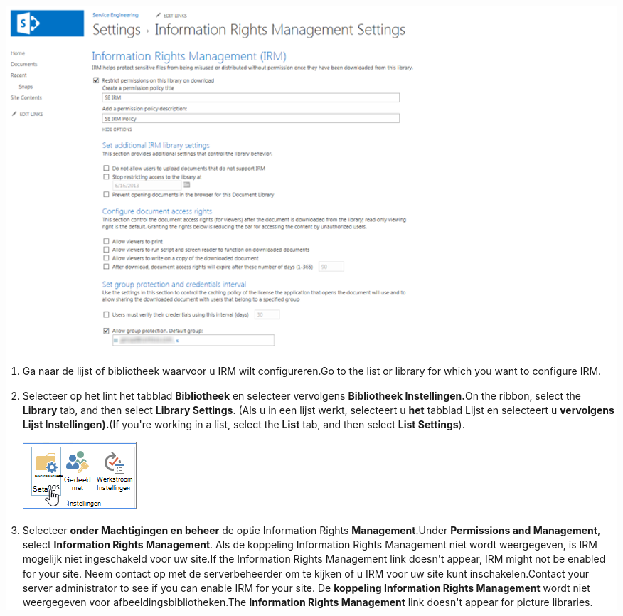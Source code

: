 ![Information Rights Management Instellingen](../media/1b708102-9c90-42b0-b255-ef0e72d0be88.png)
  
1. <span data-ttu-id="0a270-119">Ga naar de lijst of bibliotheek waarvoor u IRM wilt configureren.</span><span class="sxs-lookup"><span data-stu-id="0a270-119">Go to the list or library for which you want to configure IRM.</span></span>

2. <span data-ttu-id="0a270-120">Selecteer op het lint het tabblad **Bibliotheek** en selecteer vervolgens **Bibliotheek Instellingen.**</span><span class="sxs-lookup"><span data-stu-id="0a270-120">On the ribbon, select the **Library** tab, and then select **Library Settings**.</span></span> <span data-ttu-id="0a270-121">(Als u in een lijst werkt, selecteert u **het** tabblad Lijst en selecteert u **vervolgens Lijst Instellingen).**</span><span class="sxs-lookup"><span data-stu-id="0a270-121">(If you're working in a list, select the **List** tab, and then select **List Settings**).</span></span>
    
    ![SharePoint Bibliotheekknoppen Instellingen op het lint](../media/cdf718fa-d792-40fc-8026-00c3b80b9e05.png)
  
3. <span data-ttu-id="0a270-123">Selecteer **onder Machtigingen en beheer** de optie Information Rights **Management**.</span><span class="sxs-lookup"><span data-stu-id="0a270-123">Under **Permissions and Management**, select **Information Rights Management**.</span></span> <span data-ttu-id="0a270-124">Als de koppeling Information Rights Management niet wordt weergegeven, is IRM mogelijk niet ingeschakeld voor uw site.</span><span class="sxs-lookup"><span data-stu-id="0a270-124">If the Information Rights Management link doesn't appear, IRM might not be enabled for your site.</span></span> <span data-ttu-id="0a270-125">Neem contact op met de serverbeheerder om te kijken of u IRM voor uw site kunt inschakelen.</span><span class="sxs-lookup"><span data-stu-id="0a270-125">Contact your server administrator to see if you can enable IRM for your site.</span></span> <span data-ttu-id="0a270-126">De **koppeling Information Rights Management** wordt niet weergegeven voor afbeeldingsbibliotheken.</span><span class="sxs-lookup"><span data-stu-id="0a270-126">The **Information Rights Management** link doesn't appear for picture libraries.</span></span>
